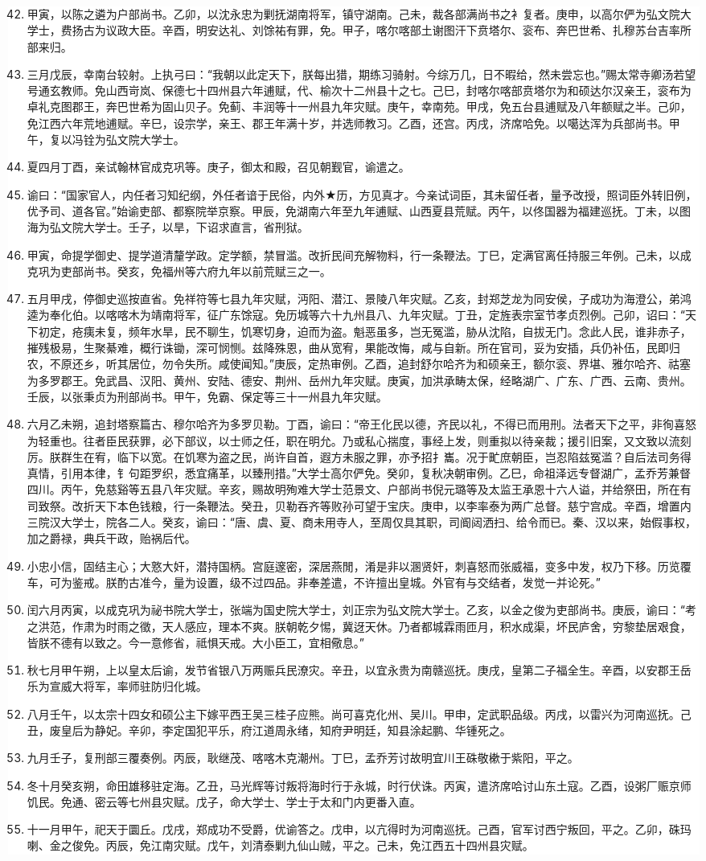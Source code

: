 42. <span id="本纪五_世祖本纪二-42"></span>
甲寅，以陈之遴为户部尚书。乙卯，以沈永忠为剿抚湖南将军，镇守湖南。己未，裁各部满尚书之衤复者。庚申，以高尔俨为弘文院大学士，费扬古为议政大臣。辛酉，明安达礼、刘馀祐有罪，免。甲子，喀尔喀部土谢图汗下贲塔尔、衮布、奔巴世希、扎穆苏台吉率所部来归。

43. <span id="本纪五_世祖本纪二-43"></span>
三月戊辰，幸南台较射。上执弓曰：“我朝以此定天下，朕每出猎，期练习骑射。今综万几，日不暇给，然未尝忘也。”赐太常寺卿汤若望号通玄教师。免山西岢岚、保德七十四州县六年逋赋，代、榆次十二州县十之七。己巳，封喀尔喀部贲塔尔为和硕达尔汉亲王，衮布为卓礼克图郡王，奔巴世希为固山贝子。免蓟、丰润等十一州县九年灾赋。庚午，幸南苑。甲戌，免五台县逋赋及八年额赋之半。己卯，免江西六年荒地逋赋。辛巳，设宗学，亲王、郡王年满十岁，并选师教习。乙酉，还宫。丙戌，济席哈免。以噶达浑为兵部尚书。甲午，复以冯铨为弘文院大学士。

44. <span id="本纪五_世祖本纪二-44"></span>
夏四月丁酉，亲试翰林官成克巩等。庚子，御太和殿，召见朝觐官，谕遣之。

45. <span id="本纪五_世祖本纪二-45"></span>
谕曰：“国家官人，内任者习知纪纲，外任者谙于民俗，内外★历，方见真才。今亲试词臣，其未留任者，量予改授，照词臣外转旧例，优予司、道各官。”始谕吏部、都察院举京察。甲辰，免湖南六年至九年逋赋、山西夏县荒赋。丙午，以佟国器为福建巡抚。丁未，以图海为弘文院大学士。壬子，以旱，下诏求直言，省刑狱。

46. <span id="本纪五_世祖本纪二-46"></span>
甲寅，命提学御史、提学道清釐学政。定学额，禁冒滥。改折民间充解物料，行一条鞭法。丁巳，定满官离任持服三年例。己未，以成克巩为吏部尚书。癸亥，免福州等六府九年以前荒赋三之一。

47. <span id="本纪五_世祖本纪二-47"></span>
五月甲戌，停御史巡按直省。免祥符等七县九年灾赋，沔阳、潜江、景陵八年灾赋。乙亥，封郑芝龙为同安侯，子成功为海澄公，弟鸿逵为奉化伯。以喀喀木为靖南将军，征广东馀寇。免历城等六十九州县八、九年灾赋。丁丑，定旌表宗室节孝贞烈例。己卯，诏曰：“天下初定，疮痍未复，频年水旱，民不聊生，饥寒切身，迫而为盗。魁恶虽多，岂无冤滥，胁从沈陷，自拔无门。念此人民，谁非赤子，摧残极易，生聚綦难，概行诛锄，深可悯恻。兹降殊恩，曲从宽宥，果能改悔，咸与自新。所在官司，妥为安插，兵仍补伍，民即归农，不原还乡，听其居位，勿令失所。咸使闻知。”庚辰，定热审例。乙酉，追封舒尔哈齐为和硕亲王，额尔衮、界堪、雅尔哈齐、祜塞为多罗郡王。免武昌、汉阳、黄州、安陆、德安、荆州、岳州九年灾赋。庚寅，加洪承畴太保，经略湖广、广东、广西、云南、贵州。壬辰，以张秉贞为刑部尚书。甲午，免霸、保定等三十一州县九年灾赋。

48. <span id="本纪五_世祖本纪二-48"></span>
六月乙未朔，追封塔察篇古、穆尔哈齐为多罗贝勒。丁酉，谕曰：“帝王化民以德，齐民以礼，不得已而用刑。法者天下之平，非徇喜怒为轻重也。往者臣民获罪，必下部议，以士师之任，职在明允。乃或私心揣度，事经上发，则重拟以待亲裁；援引旧案，又文致以流刻厉。朕群生在宥，临下以宽。在饥寒为盗之民，尚许自首，遐方未服之罪，亦予招扌巂。况于甿庶朝臣，岂忍陷兹冤滥？自后法司务得真情，引用本律，钅句距罗织，悉宜痛革，以臻刑措。”大学士高尔俨免。癸卯，复秋决朝审例。乙巳，命祖泽远专督湖广，孟乔芳兼督四川。丙午，免慈谿等五县八年灾赋。辛亥，赐故明殉难大学士范景文、户部尚书倪元璐等及太监王承恩十六人谥，并给祭田，所在有司致祭。改折天下本色钱粮，行一条鞭法。癸丑，贝勒吞齐等败孙可望于宝庆。庚申，以李率泰为两广总督。慈宁宫成。辛酉，增置内三院汉大学士，院各二人。癸亥，谕曰：“唐、虞、夏、商未用寺人，至周仅具其职，司阍闼洒扫、给令而已。秦、汉以来，始假事权，加之爵禄，典兵干政，贻祸后代。

49. <span id="本纪五_世祖本纪二-49"></span>
小忠小信，固结主心；大憝大奸，潜持国柄。宫庭邃密，深居燕閒，淆是非以溷贤奸，刺喜怒而张威福，变多中发，权乃下移。历览覆车，可为鉴戒。朕酌古准今，量为设置，级不过四品。非奉差遣，不许擅出皇城。外官有与交结者，发觉一并论死。”

50. <span id="本纪五_世祖本纪二-50"></span>
闰六月丙寅，以成克巩为祕书院大学士，张端为国史院大学士，刘正宗为弘文院大学士。乙亥，以金之俊为吏部尚书。庚辰，谕曰：“考之洪范，作肃为时雨之徵，天人感应，理本不爽。朕朝乾夕惕，冀迓天休。乃者都城霖雨匝月，积水成渠，坏民庐舍，穷黎垫居艰食，皆朕不德有以致之。今一意修省，祗惧天戒。大小臣工，宜相儆息。”

51. <span id="本纪五_世祖本纪二-51"></span>
秋七月甲午朔，上以皇太后谕，发节省银八万两赈兵民潦灾。辛丑，以宜永贵为南赣巡抚。庚戌，皇第二子福全生。辛酉，以安郡王岳乐为宣威大将军，率师驻防归化城。

52. <span id="本纪五_世祖本纪二-52"></span>
八月壬午，以太宗十四女和硕公主下嫁平西王吴三桂子应熊。尚可喜克化州、吴川。甲申，定武职品级。丙戌，以雷兴为河南巡抚。己丑，废皇后为静妃。辛卯，李定国犯平乐，府江道周永绪，知府尹明廷，知县涂起鹏、华锺死之。

53. <span id="本纪五_世祖本纪二-53"></span>
九月壬子，复刑部三覆奏例。丙辰，耿继茂、喀喀木克潮州。丁巳，孟乔芳讨故明宜川王硃敬樕于紫阳，平之。

54. <span id="本纪五_世祖本纪二-54"></span>
冬十月癸亥朔，命田雄移驻定海。乙丑，马光辉等讨叛将海时行于永城，时行伏诛。丙寅，遣济席哈讨山东土寇。乙酉，设粥厂赈京师饥民。免通、密云等七州县灾赋。戊子，命大学士、学士于太和门内更番入直。

55. <span id="本纪五_世祖本纪二-55"></span>
十一月甲午，祀天于圜丘。戊戌，郑成功不受爵，优谕答之。戊申，以亢得时为河南巡抚。己酉，官军讨西宁叛回，平之。乙卯，硃玛喇、金之俊免。丙辰，免江南灾赋。戊午，刘清泰剿九仙山贼，平之。己未，免江西五十四州县灾赋。
